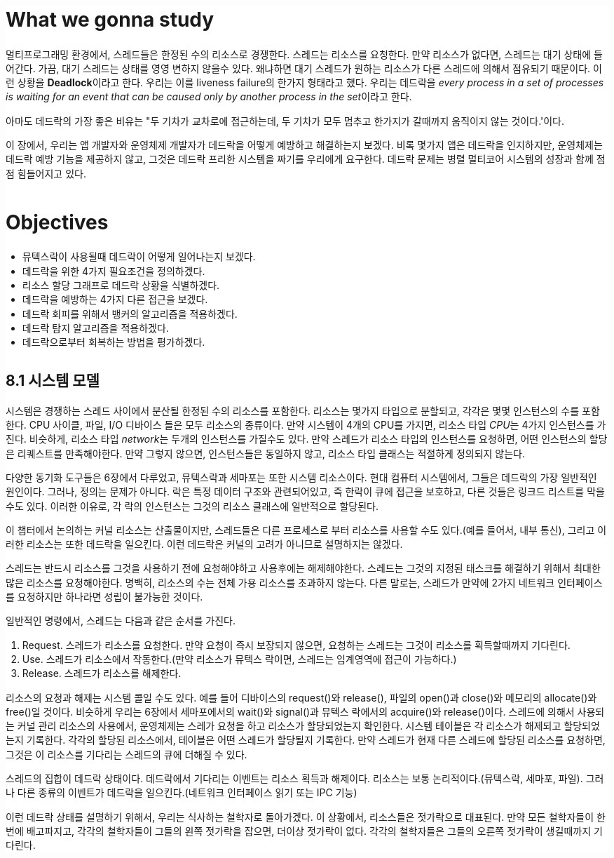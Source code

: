 # What we gonna study

멀티프로그래밍 환경에서, 스레드들은 한정된 수의 리소스로 경쟁한다. 스레드는 리소스를 요청한다. 만약 리소스가 없다면, 스레드는 대기 상태에 들어간다. 가끔, 대기 스레드는 상태를 영영 변하지 않을수 있다. 왜냐하면 대기 스레드가 원하는 리소스가 다른 스레드에 의해서 점유되기 때문이다. 이런 상황을 **Deadlock**이라고 한다. 우리는 이를 liveness failure의 한가지 형태라고 했다. 우리는 데드락을 *every process in a set of processes is waiting for an event that can be caused only by another process in the set*이라고 한다.

아마도 데드락의 가장 좋은 비유는 "두 기차가 교차로에 접근하는데, 두 기차가 모두 멈추고 한가지가 갈때까지 움직이지 않는 것이다.'이다.

이 장에서, 우리는 앱 개발자와 운영체제 개발자가 데드락을 어떻게 예방하고 해결하는지 보겠다. 비록 몇가지 앱은 데드락을 인지하지만, 운영체제는 데드락 예방 기능을 제공하지 않고, 그것은 데드락 프리한 시스템을 짜기를 우리에게 요구한다. 데드락 문제는 병렬 멀티코어 시스템의 성장과 함께 점점 힘들어지고 있다.

# Objectives

- 뮤텍스락이 사용될때 데드락이 어떻게 일어나는지 보겠다.
- 데드락을 위한 4가지 필요조건을 정의하겠다.
- 리소스 할당 그래프로 데드락 상황을 식별하겠다.
- 데드락을 예방하는 4가지 다른 접근을 보겠다.
- 데드락 회피를 위해서 뱅커의 알고리즘을 적용하겠다.
- 데드락 탐지 알고리즘을 적용하겠다.
- 데드락으로부터 회복하는 방법을 평가하겠다.


## 8.1 시스템 모델

시스템은 경쟁하는 스레드 사이에서 분산될 한정된 수의 리소스를 포함한다. 리소스는 몇가지 타입으로 분할되고, 각각은 몇몇 인스턴스의 수를 포함한다. CPU 사이클, 파일, I/O 디바이스 들은 모두 리소스의 종류이다. 만약 시스템이 4개의 CPU를 가지면, 리소스 타입 *CPU*는 4가지 인스턴스를 가진다. 비슷하게, 리소스 타입 *network*는 두개의 인스턴스를 가질수도 있다. 만약 스레드가 리소스 타입의 인스턴스를 요청하면, 어떤 인스턴스의 할당은 리퀘스트를 만족해야한다. 만약 그렇지 않으면, 인스턴스들은 동일하지 않고, 리소스 타입 클래스는 적절하게 정의되지 않는다.

다양한 동기화 도구들은 6장에서 다루었고, 뮤텍스락과 세마포는 또한 시스템 리소스이다. 현대 컴퓨터 시스템에서, 그들은 데드락의 가장 일반적인 원인이다. 그러나, 정의는 문제가 아니다. 락은 특정 데이터 구조와 관련되어있고, 즉 한락이 큐에 접근을 보호하고, 다른 것들은 링크드 리스트를 막을수도 있다. 이러한 이유로, 각 락의 인스턴스는 그것의 리소스 클래스에 일반적으로 할당된다.

이 챕터에서 논의하는 커널 리소스는 산출물이지만, 스레드들은 다른 프로세스로 부터 리소스를 사용할 수도 있다.(예를 들어서, 내부 통신), 그리고 이러한 리소스는 또한 데드락을 일으킨다. 이런 데드락은 커널의 고려가 아니므로 설명하지는 않겠다.

스레드는 반드시 리소스를 그것을 사용하기 전에 요청해야하고 사용후에는 해제해야한다. 스레드는 그것의 지정된 태스크를 해결하기 위해서 최대한 많은 리소스를 요청해야한다. 명백히, 리소스의 수는 전체 가용 리소스를 초과하지 않는다. 다른 말로는, 스레드가 만약에 2가지 네트워크 인터페이스를 요청하지만 하나라면 성립이 불가능한 것이다.

일반적인 명령에서, 스레드는 다음과 같은 순서를 가진다.
1. Request. 스레드가 리소스를 요청한다. 만약 요청이 즉시 보장되지 않으면, 요청하는 스레드는 그것이 리소스를 획득할때까지 기다린다.
2. Use. 스레드가 리소스에서 작동한다.(만약 리소스가 뮤텍스 락이면, 스레드는 임계영역에 접근이 가능하다.)
3. Release. 스레드가 리소스를 해제한다.

리소스의 요청과 해제는 시스템 콜일 수도 있다. 예를 들어 디바이스의 request()와 release(), 파일의 open()과 close()와 메모리의 allocate()와 free()일 것이다. 비슷하게 우리는 6장에서 세마포에서의 wait()와 signal()과 뮤텍스 락에서의 acquire()와 release()이다. 스레드에 의해서 사용되는 커널 관리 리소스의 사용에서, 운영체제는 스레가 요청을 하고 리소스가 할당되었는지 확인한다. 시스템 테이블은 각 리소스가 해제되고 할당되었는지 기록한다. 각각의 할당된 리소스에서, 테이블은 어떤 스레드가 할당될지 기록한다. 만약 스레드가 현재 다른 스레드에 할당된 리소스를 요청하면, 그것은 이 리소스를 기다리는 스레드의 큐에 더해질 수 있다.

스레드의 집합이 데드락 상태이다. 데드락에서 기다리는 이벤트는 리소스 획득과 해제이다. 리소스는 보통 논리적이다.(뮤텍스락, 세마포, 파일). 그러나 다른 종류의 이벤트가 데드락을 일으킨다.(네트워크 인터페이스 읽기 또는 IPC 기능)

이런 데드락 상태를 설명하기 위해서, 우리는 식사하는 철학자로 돌아가겠다. 이 상황에서, 리소스들은 젓가락으로 대표된다. 만약 모든 철학자들이 한번에 배고파지고, 각각의 철학자들이 그들의 왼쪽 젓가락을 잡으면, 더이상 젓가락이 없다. 각각의 철학자들은 그들의 오른쪽 젓가락이 생길때까지 기다린다.
